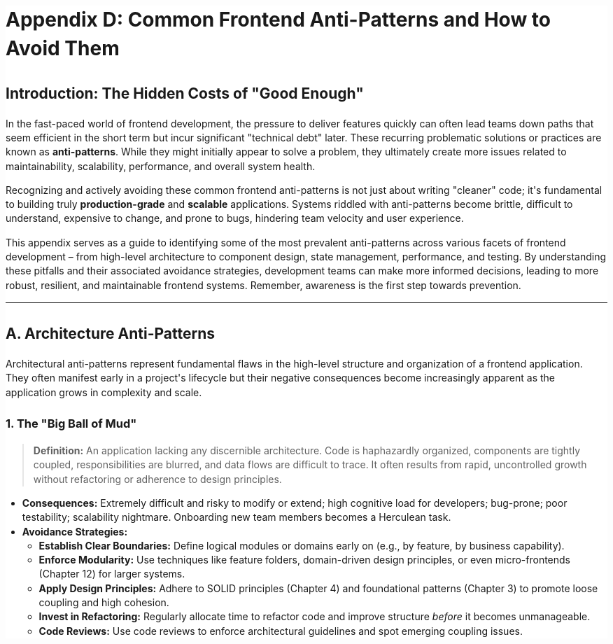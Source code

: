 # Appendix D: Common Frontend Anti-Patterns and How to Avoid Them

## Introduction: The Hidden Costs of "Good Enough"

In the fast-paced world of frontend development, the pressure to deliver features quickly can often lead teams down paths that seem efficient in the short term but incur significant "technical debt" later. These recurring problematic solutions or practices are known as **anti-patterns**. While they might initially appear to solve a problem, they ultimately create more issues related to maintainability, scalability, performance, and overall system health.

Recognizing and actively avoiding these common frontend anti-patterns is not just about writing "cleaner" code; it's fundamental to building truly **production-grade** and **scalable** applications. Systems riddled with anti-patterns become brittle, difficult to understand, expensive to change, and prone to bugs, hindering team velocity and user experience.

This appendix serves as a guide to identifying some of the most prevalent anti-patterns across various facets of frontend development – from high-level architecture to component design, state management, performance, and testing. By understanding these pitfalls and their associated avoidance strategies, development teams can make more informed decisions, leading to more robust, resilient, and maintainable frontend systems. Remember, awareness is the first step towards prevention.

---

## A. Architecture Anti-Patterns

Architectural anti-patterns represent fundamental flaws in the high-level structure and organization of a frontend application. They often manifest early in a project's lifecycle but their negative consequences become increasingly apparent as the application grows in complexity and scale.

### 1. The "Big Ball of Mud"

> **Definition:** An application lacking any discernible architecture. Code is haphazardly organized, components are tightly coupled, responsibilities are blurred, and data flows are difficult to trace. It often results from rapid, uncontrolled growth without refactoring or adherence to design principles.

- **Consequences:** Extremely difficult and risky to modify or extend; high cognitive load for developers; bug-prone; poor testability; scalability nightmare. Onboarding new team members becomes a Herculean task.
- **Avoidance Strategies:**
  - **Establish Clear Boundaries:** Define logical modules or domains early on (e.g., by feature, by business capability).
  - **Enforce Modularity:** Use techniques like feature folders, domain-driven design principles, or even micro-frontends (Chapter 12) for larger systems.
  - **Apply Design Principles:** Adhere to SOLID principles (Chapter 4) and foundational patterns (Chapter 3) to promote loose coupling and high cohesion.
  - **Invest in Refactoring:** Regularly allocate time to refactor code and improve structure _before_ it becomes unmanageable.
  - **Code Reviews:** Use code reviews to enforce architectural guidelines and spot emerging coupling issues.
